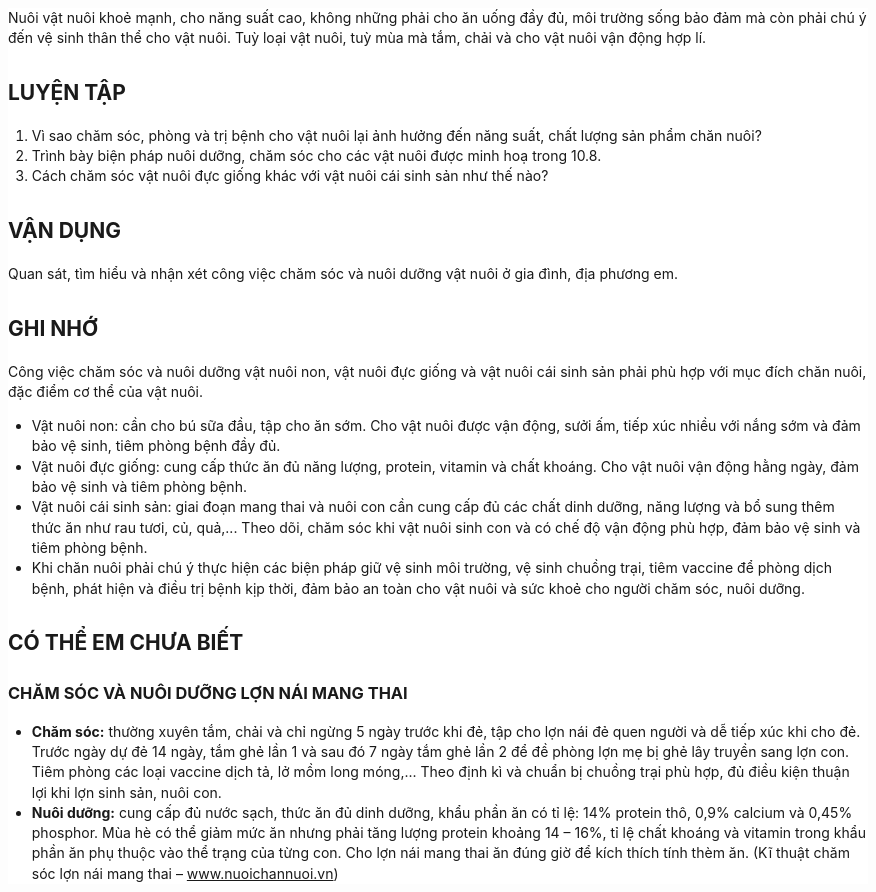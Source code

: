 Nuôi vật nuôi khoẻ mạnh, cho năng suất cao, không những phải cho ăn uống đầy đủ, môi trường sống bảo đảm mà còn phải chú ý đến vệ sinh thân thể cho vật nuôi. Tuỳ loại vật nuôi, tuỳ mùa mà tắm, chải và cho vật nuôi vận động hợp lí.

## LUYỆN TẬP

1. Vì sao chăm sóc, phòng và trị bệnh cho vật nuôi lại ảnh hưởng đến năng suất, chất lượng sản phẩm chăn nuôi?
2. Trình bày biện pháp nuôi dưỡng, chăm sóc cho các vật nuôi được minh hoạ trong 10.8.
3. Cách chăm sóc vật nuôi đực giống khác với vật nuôi cái sinh sản như thế nào?

## VẬN DỤNG

Quan sát, tìm hiểu và nhận xét công việc chăm sóc và nuôi dưỡng vật nuôi ở gia đình, địa phương em.

## GHI NHỚ

Công việc chăm sóc và nuôi dưỡng vật nuôi non, vật nuôi đực giống và vật nuôi cái sinh sản phải phù hợp với mục đích chăn nuôi, đặc điểm cơ thể của vật nuôi.
- Vật nuôi non: cần cho bú sữa đầu, tập cho ăn sớm. Cho vật nuôi được vận động, sưởi ấm, tiếp xúc nhiều với nắng sớm và đảm bảo vệ sinh, tiêm phòng bệnh đầy đủ.
- Vật nuôi đực giống: cung cấp thức ăn đủ năng lượng, protein, vitamin và chất khoáng. Cho vật nuôi vận động hằng ngày, đảm bảo vệ sinh và tiêm phòng bệnh.
- Vật nuôi cái sinh sản: giai đoạn mang thai và nuôi con cần cung cấp đủ các chất dinh dưỡng, năng lượng và bổ sung thêm thức ăn như rau tươi, củ, quả,... Theo dõi, chăm sóc khi vật nuôi sinh con và có chế độ vận động phù hợp, đảm bảo vệ sinh và tiêm phòng bệnh.
- Khi chăn nuôi phải chú ý thực hiện các biện pháp giữ vệ sinh môi trường, vệ sinh chuồng trại, tiêm vaccine để phòng dịch bệnh, phát hiện và điều trị bệnh kịp thời, đảm bảo an toàn cho vật nuôi và sức khoẻ cho người chăm sóc, nuôi dưỡng.

## CÓ THỂ EM CHƯA BIẾT

### CHĂM SÓC VÀ NUÔI DƯỠNG LỢN NÁI MANG THAI

- **Chăm sóc:** thường xuyên tắm, chải và chỉ ngừng 5 ngày trước khi đẻ, tập cho lợn nái đẻ quen người và dễ tiếp xúc khi cho đẻ. Trước ngày dự đẻ 14 ngày, tắm ghẻ lần 1 và sau đó 7 ngày tắm ghẻ lần 2 để đề phòng lợn mẹ bị ghẻ lây truyền sang lợn con. Tiêm phòng các loại vaccine dịch tả, lở mồm long móng,... Theo định kì và chuẩn bị chuồng trại phù hợp, đủ điều kiện thuận lợi khi lợn sinh sản, nuôi con.
- **Nuôi dưỡng:** cung cấp đủ nước sạch, thức ăn đủ dinh dưỡng, khẩu phần ăn có tỉ lệ: 14% protein thô, 0,9% calcium và 0,45% phosphor. Mùa hè có thể giảm mức ăn nhưng phải tăng lượng protein khoảng 14 – 16%, tỉ lệ chất khoáng và vitamin trong khẩu phần ăn phụ thuộc vào thể trạng của từng con. Cho lợn nái mang thai ăn đúng giờ để kích thích tính thèm ăn.
(Kĩ thuật chăm sóc lợn nái mang thai – www.nuoichannuoi.vn)
